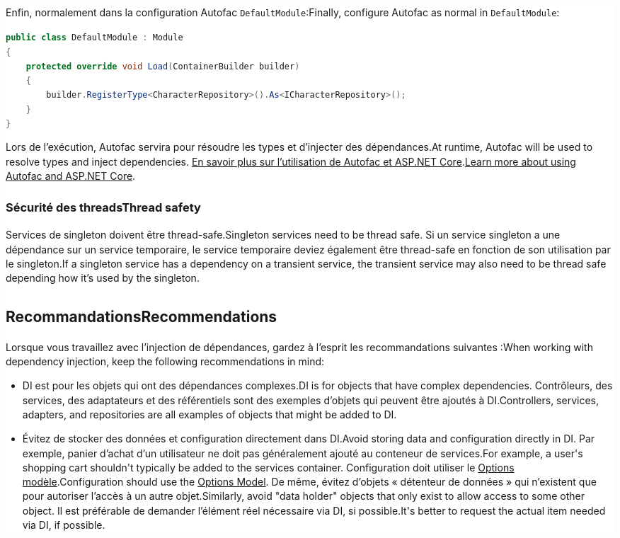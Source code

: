 <span data-ttu-id="3a1e0-282">Enfin, normalement dans la configuration Autofac `DefaultModule`:</span><span class="sxs-lookup"><span data-stu-id="3a1e0-282">Finally, configure Autofac as normal in `DefaultModule`:</span></span>

```csharp
public class DefaultModule : Module
{
    protected override void Load(ContainerBuilder builder)
    {
        builder.RegisterType<CharacterRepository>().As<ICharacterRepository>();
    }
}
```

<span data-ttu-id="3a1e0-283">Lors de l’exécution, Autofac servira pour résoudre les types et d’injecter des dépendances.</span><span class="sxs-lookup"><span data-stu-id="3a1e0-283">At runtime, Autofac will be used to resolve types and inject dependencies.</span></span> <span data-ttu-id="3a1e0-284">[En savoir plus sur l’utilisation de Autofac et ASP.NET Core](http://docs.autofac.org/en/latest/integration/aspnetcore.html).</span><span class="sxs-lookup"><span data-stu-id="3a1e0-284">[Learn more about using Autofac and ASP.NET Core](http://docs.autofac.org/en/latest/integration/aspnetcore.html).</span></span>

### <a name="thread-safety"></a><span data-ttu-id="3a1e0-285">Sécurité des threads</span><span class="sxs-lookup"><span data-stu-id="3a1e0-285">Thread safety</span></span>

<span data-ttu-id="3a1e0-286">Services de singleton doivent être thread-safe.</span><span class="sxs-lookup"><span data-stu-id="3a1e0-286">Singleton services need to be thread safe.</span></span> <span data-ttu-id="3a1e0-287">Si un service singleton a une dépendance sur un service temporaire, le service temporaire deviez également être thread-safe en fonction de son utilisation par le singleton.</span><span class="sxs-lookup"><span data-stu-id="3a1e0-287">If a singleton service has a dependency on a transient service, the transient service may also need to be thread safe depending how it’s used by the singleton.</span></span>

## <a name="recommendations"></a><span data-ttu-id="3a1e0-288">Recommandations</span><span class="sxs-lookup"><span data-stu-id="3a1e0-288">Recommendations</span></span>

<span data-ttu-id="3a1e0-289">Lorsque vous travaillez avec l’injection de dépendances, gardez à l’esprit les recommandations suivantes :</span><span class="sxs-lookup"><span data-stu-id="3a1e0-289">When working with dependency injection, keep the following recommendations in mind:</span></span>

* <span data-ttu-id="3a1e0-290">DI est pour les objets qui ont des dépendances complexes.</span><span class="sxs-lookup"><span data-stu-id="3a1e0-290">DI is for objects that have complex dependencies.</span></span> <span data-ttu-id="3a1e0-291">Contrôleurs, des services, des adaptateurs et des référentiels sont des exemples d’objets qui peuvent être ajoutés à DI.</span><span class="sxs-lookup"><span data-stu-id="3a1e0-291">Controllers, services, adapters, and repositories are all examples of objects that might be added to DI.</span></span>

* <span data-ttu-id="3a1e0-292">Évitez de stocker des données et configuration directement dans DI.</span><span class="sxs-lookup"><span data-stu-id="3a1e0-292">Avoid storing data and configuration directly in DI.</span></span> <span data-ttu-id="3a1e0-293">Par exemple, panier d’achat d’un utilisateur ne doit pas généralement ajouté au conteneur de services.</span><span class="sxs-lookup"><span data-stu-id="3a1e0-293">For example, a user's shopping cart shouldn't typically be added to the services container.</span></span> <span data-ttu-id="3a1e0-294">Configuration doit utiliser le [Options modèle](configuration.md#options-config-objects).</span><span class="sxs-lookup"><span data-stu-id="3a1e0-294">Configuration should use the [Options Model](configuration.md#options-config-objects).</span></span> <span data-ttu-id="3a1e0-295">De même, évitez d’objets « détenteur de données » qui n’existent que pour autoriser l’accès à un autre objet.</span><span class="sxs-lookup"><span data-stu-id="3a1e0-295">Similarly, avoid "data holder" objects that only exist to allow access to some other object.</span></span> <span data-ttu-id="3a1e0-296">Il est préférable de demander l’élément réel nécessaire via DI, si possible.</span><span class="sxs-lookup"><span data-stu-id="3a1e0-296">It's better to request the actual item needed via DI, if possible.</span></span>

